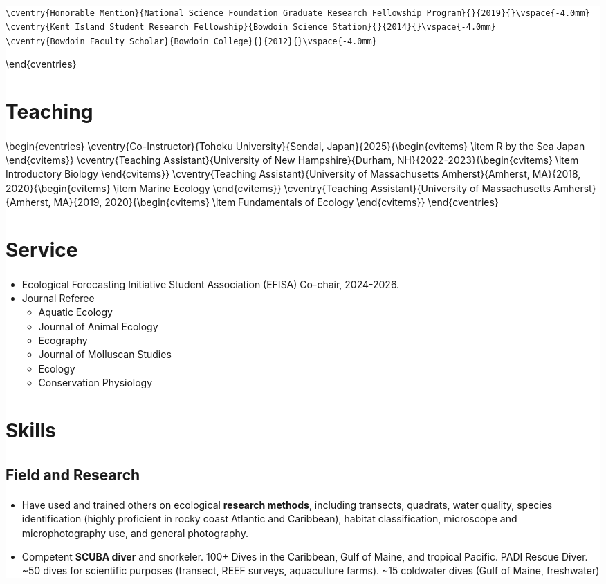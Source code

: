 	\cventry{Honorable Mention}{National Science Foundation Graduate Research Fellowship Program}{}{2019}{}\vspace{-4.0mm}
	\cventry{Kent Island Student Research Fellowship}{Bowdoin Science Station}{}{2014}{}\vspace{-4.0mm}
	\cventry{Bowdoin Faculty Scholar}{Bowdoin College}{}{2012}{}\vspace{-4.0mm}
\end{cventries}

# Teaching

\begin{cventries}
	\cventry{Co-Instructor}{Tohoku University}{Sendai, Japan}{2025}{\begin{cvitems}
\item R by the Sea Japan
\end{cvitems}}
	\cventry{Teaching Assistant}{University of New Hampshire}{Durham, NH}{2022-2023}{\begin{cvitems}
\item Introductory Biology
\end{cvitems}}
	\cventry{Teaching Assistant}{University of Massachusetts Amherst}{Amherst, MA}{2018, 2020}{\begin{cvitems}
\item Marine Ecology
\end{cvitems}}
	\cventry{Teaching Assistant}{University of Massachusetts Amherst}{Amherst, MA}{2019, 2020}{\begin{cvitems}
\item Fundamentals of Ecology
\end{cvitems}}
\end{cventries}

# Service

-   Ecological Forecasting Initiative Student Association (EFISA) Co-chair, 2024-2026.
-   Journal Referee
    -   Aquatic Ecology
    -   Journal of Animal Ecology
    -   Ecography
    -   Journal of Molluscan Studies
    -   Ecology
    -   Conservation Physiology

# Skills

## Field and Research

-   Have used and trained others on ecological **research methods**, including transects, quadrats, water quality, species identification (highly proficient in rocky coast Atlantic and Caribbean), habitat classification, microscope and microphotography use, and general photography.



-   Competent **SCUBA diver** and snorkeler. 100+ Dives in the Caribbean, Gulf of Maine, and tropical Pacific. PADI Rescue Diver. \~50 dives for scientific purposes (transect, REEF surveys, aquaculture farms). \~15 coldwater dives (Gulf of Maine, freshwater)
